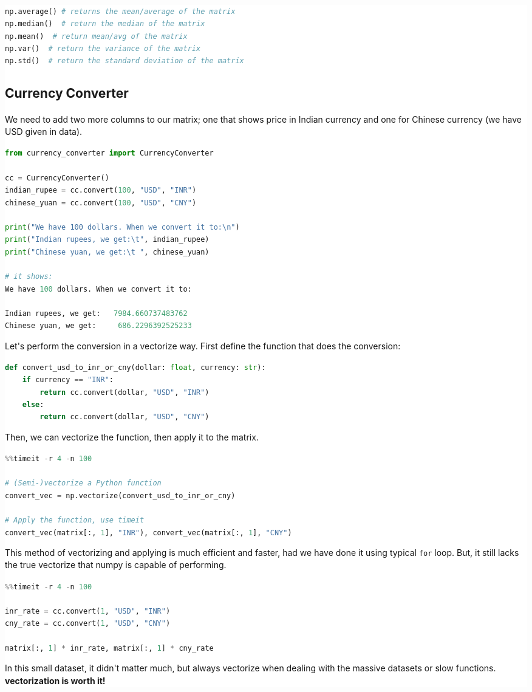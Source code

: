 ```python
np.average() # returns the mean/average of the matrix
np.median()  # return the median of the matrix
np.mean()  # return mean/avg of the matrix
np.var()  # return the variance of the matrix
np.std()  # return the standard deviation of the matrix
```

## Currency Converter
We need to add two more columns to our matrix; one that shows price in Indian currency and one for Chinese currency (we have USD given in data).
```python
from currency_converter import CurrencyConverter

cc = CurrencyConverter()
indian_rupee = cc.convert(100, "USD", "INR")
chinese_yuan = cc.convert(100, "USD", "CNY")

print("We have 100 dollars. When we convert it to:\n")
print("Indian rupees, we get:\t", indian_rupee)
print("Chinese yuan, we get:\t ", chinese_yuan)

# it shows:
We have 100 dollars. When we convert it to:

Indian rupees, we get:	 7984.660737483762
Chinese yuan, we get:	  686.2296392525233
```
Let's perform the conversion in a vectorize way. First define the function that does the conversion:
```python
def convert_usd_to_inr_or_cny(dollar: float, currency: str):
    if currency == "INR":
        return cc.convert(dollar, "USD", "INR")
    else:
        return cc.convert(dollar, "USD", "CNY")
```
Then, we can vectorize the function, then apply it to the matrix.
```python
%%timeit -r 4 -n 100

# (Semi-)vectorize a Python function
convert_vec = np.vectorize(convert_usd_to_inr_or_cny)

# Apply the function, use timeit
convert_vec(matrix[:, 1], "INR"), convert_vec(matrix[:, 1], "CNY")
```
This method of vectorizing and applying is much efficient and faster, had we have done it using typical `for` loop. But, it still lacks the true vectorize that numpy is capable of performing.
```python
%%timeit -r 4 -n 100

inr_rate = cc.convert(1, "USD", "INR")
cny_rate = cc.convert(1, "USD", "CNY")

matrix[:, 1] * inr_rate, matrix[:, 1] * cny_rate
```
In this small dataset, it didn't matter much, but always vectorize when dealing with the massive datasets or slow functions. **vectorization is worth it!**